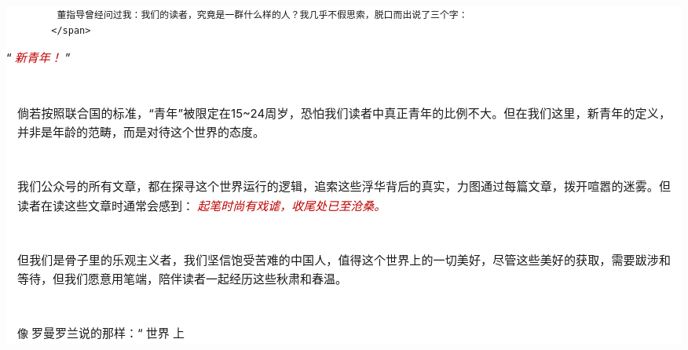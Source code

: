              董指导曾经问过我：我们的读者，究竟是一群什么样的人？我几乎不假思索，脱口而出说了三个字：
            </span>
<span style="font-size: 15px;">
<span style="font-size: 15px;text-align: justify;">
              “
             </span>
</span>
<span style="font-size: 15px;">
<span style="font-size: 15px;color: rgb(192, 0, 0);">
<em>
               新青年！
              </em>
</span>
</span>
<span style="font-size: 15px;">
<span style="font-size: 15px;text-align: justify;">
              ”
             </span>
</span>
</p>
<p style="margin: 5px 1em 10px;white-space: normal;text-align: justify;line-height: 1.75em;">
<br/>
</p>
<p style="margin: 5px 1em 10px;white-space: normal;text-align: justify;line-height: 1.75em;">
<span style="font-size: 15px;">
             倘若按照联合国的标准，“青年”被限定在15~24周岁，恐怕我们读者中真正青年的比例不大。但在我们这里，新青年的定义，并非是年龄的范畴，而是对待这个世界的态度。
            </span>
</p>
<p style="margin: 5px 1em 10px;white-space: normal;text-align: justify;line-height: 1.75em;">
<br/>
</p>
<p style="text-align: justify;margin: 5px 1em 10px;line-height: 1.75em;">
<span style="font-size: 15px;text-align: justify;">
             我们公众号的所有文章，都在探寻这个世界运行的逻辑，追索这些浮华背后的真实，力图通过每篇文章，拨开喧嚣的迷雾。但读者在读这些文章时通常会感到：
            </span>
<span style="font-size: 15px;">
<span style="font-size: 15px;color: rgb(192, 0, 0);">
<em>
               起笔时尚有戏谑，收尾处已至沧桑。
              </em>
</span>
</span>
</p>
<p style="text-align: justify;line-height: 1.75em;margin: 5px 1em 10px;">
<br/>
</p>
<p style="text-align: justify;margin: 5px 1em 10px;line-height: 1.75em;">
<span style="font-size: 15px;text-align: justify;">
             但我们是骨子里的乐观主义者，我们坚信饱受苦难的中国人，值得这个世界上的一切美好，尽管这些美好的获取，需要跋涉和等待，但我们愿意用笔端，陪伴读者一起经历这些秋肃和春温。
            </span>
</p>
<p style="text-align: justify;line-height: 1.75em;margin: 5px 1em 10px;">
<br/>
</p>
<p style="text-align: justify;line-height: 1.75em;margin: 5px 1em 10px;">
            像
            <span style="font-size: 15px;text-align: justify;">
             罗曼罗兰说的那样：“
            </span>
<span style="font-size: 15px;text-align: justify;">
             世界
            </span>
<span style="font-size: 15px;text-align: justify;">
             上